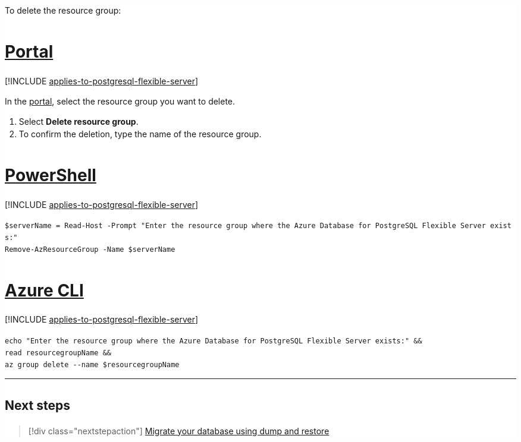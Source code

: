 To delete the resource group:

# [Portal](#tab/azure-portal)

[!INCLUDE [applies-to-postgresql-flexible-server](../includes/applies-to-postgresql-flexible-server.md)]

In the [portal](https://portal.azure.com), select the resource group you want to delete.

1. Select **Delete resource group**.
1. To confirm the deletion, type the name of the resource group.

# [PowerShell](#tab/azure-powershell)

[!INCLUDE [applies-to-postgresql-flexible-server](../includes/applies-to-postgresql-flexible-server.md)]

```azurepowershell-interactive
$serverName = Read-Host -Prompt "Enter the resource group where the Azure Database for PostgreSQL Flexible Server exists:"
Remove-AzResourceGroup -Name $serverName
```

# [Azure CLI](#tab/azure-cli)

[!INCLUDE [applies-to-postgresql-flexible-server](../includes/applies-to-postgresql-flexible-server.md)]

```azurecli-interactive
echo "Enter the resource group where the Azure Database for PostgreSQL Flexible Server exists:" &&
read resourcegroupName &&
az group delete --name $resourcegroupName
```

---

## Next steps

> [!div class="nextstepaction"]
> [Migrate your database using dump and restore](../howto-migrate-using-dump-and-restore.md)
